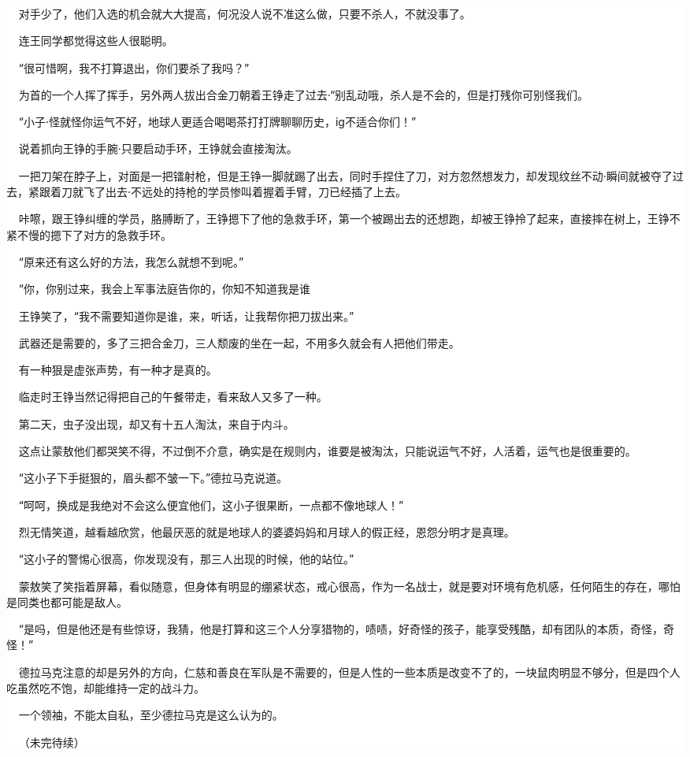 &nbsp;&nbsp;&nbsp;&nbsp;对手少了，他们入选的机会就大大提高，何况没人说不准这么做，只要不杀人，不就没事了。

&nbsp;&nbsp;&nbsp;&nbsp;连王同学都觉得这些人很聪明。

&nbsp;&nbsp;&nbsp;&nbsp;“很可惜啊，我不打算退出，你们要杀了我吗？”

&nbsp;&nbsp;&nbsp;&nbsp;为首的一个人挥了挥手，另外两人拔出合金刀朝着王铮走了过去·“别乱动哦，杀人是不会的，但是打残你可别怪我们。

&nbsp;&nbsp;&nbsp;&nbsp;“小子·怪就怪你运气不好，地球人更适合喝喝茶打打牌聊聊历史，ig不适合你们！”

&nbsp;&nbsp;&nbsp;&nbsp;说着抓向王铮的手腕·只要启动手环，王铮就会直接淘汰。

&nbsp;&nbsp;&nbsp;&nbsp;一把刀架在脖子上，对面是一把镭射枪，但是王铮一脚就踢了出去，同时手捏住了刀，对方忽然想发力，却发现纹丝不动·瞬间就被夺了过去，紧跟着刀就飞了出去·不远处的持枪的学员惨叫着握着手臂，刀已经插了上去。

&nbsp;&nbsp;&nbsp;&nbsp;咔嚓，跟王铮纠缠的学员，胳膊断了，王铮摁下了他的急救手环，第一个被踢出去的还想跑，却被王铮拎了起来，直接摔在树上，王铮不紧不慢的摁下了对方的急救手环。

&nbsp;&nbsp;&nbsp;&nbsp;“原来还有这么好的方法，我怎么就想不到呢。”

&nbsp;&nbsp;&nbsp;&nbsp;“你，你别过来，我会上军事法庭告你的，你知不知道我是谁

&nbsp;&nbsp;&nbsp;&nbsp;王铮笑了，“我不需要知道你是谁，来，听话，让我帮你把刀拔出来。”

&nbsp;&nbsp;&nbsp;&nbsp;武器还是需要的，多了三把合金刀，三人颓废的坐在一起，不用多久就会有人把他们带走。

&nbsp;&nbsp;&nbsp;&nbsp;有一种狠是虚张声势，有一种才是真的。

&nbsp;&nbsp;&nbsp;&nbsp;临走时王铮当然记得把自己的午餐带走，看来敌人又多了一种。

&nbsp;&nbsp;&nbsp;&nbsp;第二天，虫子没出现，却又有十五人淘汰，来自于内斗。

&nbsp;&nbsp;&nbsp;&nbsp;这点让蒙敖他们都哭笑不得，不过倒不介意，确实是在规则内，谁要是被淘汰，只能说运气不好，人活着，运气也是很重要的。

&nbsp;&nbsp;&nbsp;&nbsp;“这小子下手挺狠的，眉头都不皱一下。”德拉马克说道。

&nbsp;&nbsp;&nbsp;&nbsp;“呵呵，换成是我绝对不会这么便宜他们，这小子很果断，一点都不像地球人！”

&nbsp;&nbsp;&nbsp;&nbsp;烈无情笑道，越看越欣赏，他最厌恶的就是地球人的婆婆妈妈和月球人的假正经，恩怨分明才是真理。

&nbsp;&nbsp;&nbsp;&nbsp;“这小子的警惕心很高，你发现没有，那三人出现的时候，他的站位。”

&nbsp;&nbsp;&nbsp;&nbsp;蒙敖笑了笑指着屏幕，看似随意，但身体有明显的绷紧状态，戒心很高，作为一名战士，就是要对环境有危机感，任何陌生的存在，哪怕是同类也都可能是敌人。

&nbsp;&nbsp;&nbsp;&nbsp;“是吗，但是他还是有些惊讶，我猜，他是打算和这三个人分享猎物的，啧啧，好奇怪的孩子，能享受残酷，却有团队的本质，奇怪，奇怪！”

&nbsp;&nbsp;&nbsp;&nbsp;德拉马克注意的却是另外的方向，仁慈和善良在军队是不需要的，但是人性的一些本质是改变不了的，一块鼠肉明显不够分，但是四个人吃虽然吃不饱，却能维持一定的战斗力。

&nbsp;&nbsp;&nbsp;&nbsp;一个领袖，不能太自私，至少德拉马克是这么认为的。

&nbsp;&nbsp;&nbsp;&nbsp;（未完待续）
